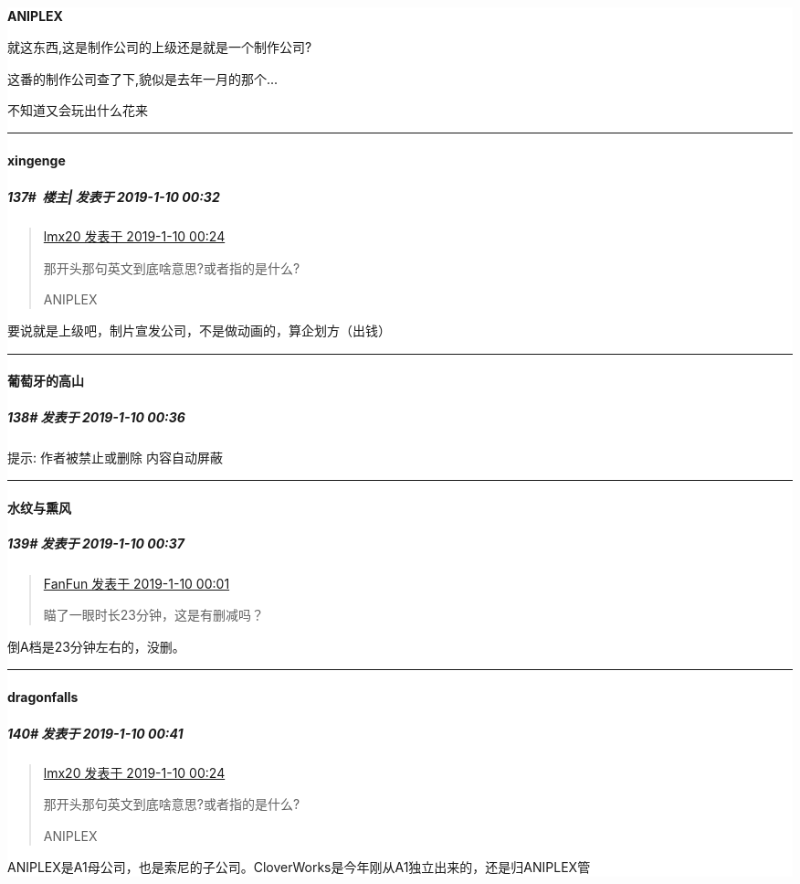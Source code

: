 <strong>ANIPLEX</strong>


就这东西,这是制作公司的上级还是就是一个制作公司?


这番的制作公司查了下,貌似是去年一月的那个...

不知道又会玩出什么花来


-----

####  xingenge  
##### 137#         楼主| 发表于 2019-1-10 00:32


<blockquote><a href="httphttps://bbs.saraba1st.com/2b/forum.php?mod=redirect&amp;goto=findpost&amp;pid=42220289&amp;ptid=1637234" target="_blank">lmx20 发表于 2019-1-10 00:24</a>

那开头那句英文到底啥意思?或者指的是什么?


ANIPLEX</blockquote>
要说就是上级吧，制片宣发公司，不是做动画的，算企划方（出钱）


-----

####  葡萄牙的高山  
##### 138#       发表于 2019-1-10 00:36

提示: 作者被禁止或删除 内容自动屏蔽


-----

####  水纹与熏风  
##### 139#       发表于 2019-1-10 00:37


<blockquote><a href="httphttps://bbs.saraba1st.com/2b/forum.php?mod=redirect&amp;goto=findpost&amp;pid=42220084&amp;ptid=1637234" target="_blank">FanFun 发表于 2019-1-10 00:01</a>

瞄了一眼时长23分钟，这是有删减吗？</blockquote>
倒A档是23分钟左右的，没删。


-----

####  dragonfalls  
##### 140#       发表于 2019-1-10 00:41


<blockquote><a href="httphttps://bbs.saraba1st.com/2b/forum.php?mod=redirect&amp;goto=findpost&amp;pid=42220289&amp;ptid=1637234" target="_blank">lmx20 发表于 2019-1-10 00:24</a>

那开头那句英文到底啥意思?或者指的是什么?


ANIPLEX</blockquote>
ANIPLEX是A1母公司，也是索尼的子公司。CloverWorks是今年刚从A1独立出来的，还是归ANIPLEX管
